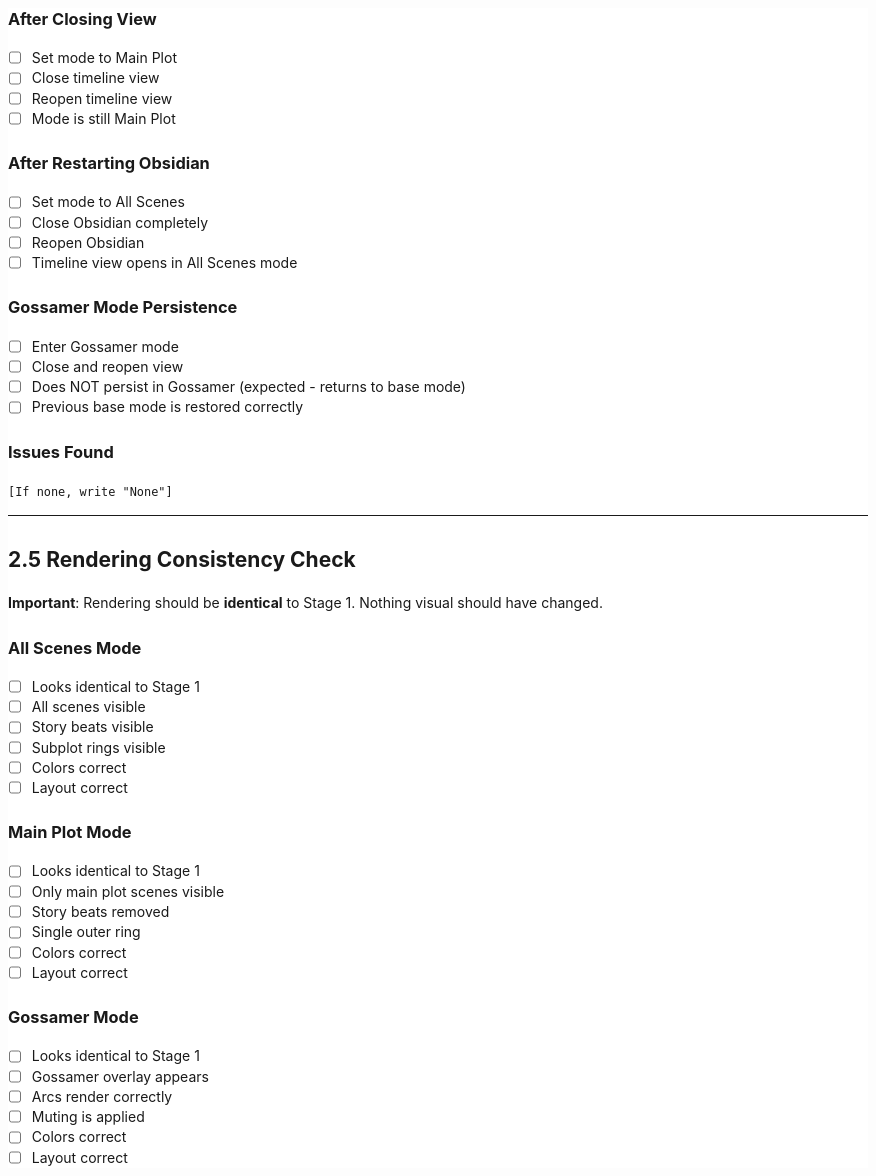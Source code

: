 ### After Closing View
- [ ] Set mode to Main Plot
- [ ] Close timeline view
- [ ] Reopen timeline view
- [ ] Mode is still Main Plot

### After Restarting Obsidian
- [ ] Set mode to All Scenes
- [ ] Close Obsidian completely
- [ ] Reopen Obsidian
- [ ] Timeline view opens in All Scenes mode

### Gossamer Mode Persistence
- [ ] Enter Gossamer mode
- [ ] Close and reopen view
- [ ] Does NOT persist in Gossamer (expected - returns to base mode)
- [ ] Previous base mode is restored correctly

### Issues Found
```
[If none, write "None"]
```

---

## 2.5 Rendering Consistency Check

**Important**: Rendering should be **identical** to Stage 1. Nothing visual should have changed.

### All Scenes Mode
- [ ] Looks identical to Stage 1
- [ ] All scenes visible
- [ ] Story beats visible
- [ ] Subplot rings visible
- [ ] Colors correct
- [ ] Layout correct

### Main Plot Mode
- [ ] Looks identical to Stage 1
- [ ] Only main plot scenes visible
- [ ] Story beats removed
- [ ] Single outer ring
- [ ] Colors correct
- [ ] Layout correct

### Gossamer Mode
- [ ] Looks identical to Stage 1
- [ ] Gossamer overlay appears
- [ ] Arcs render correctly
- [ ] Muting is applied
- [ ] Colors correct
- [ ] Layout correct
